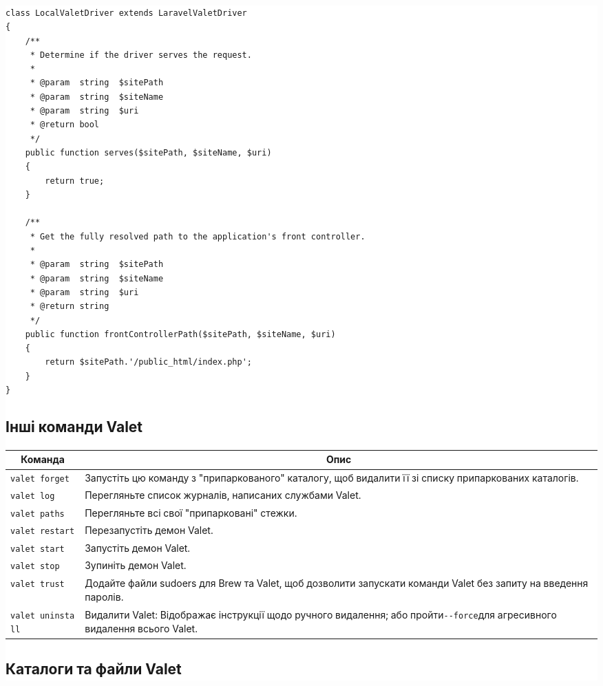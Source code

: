     class LocalValetDriver extends LaravelValetDriver
    {
        /**
         * Determine if the driver serves the request.
         *
         * @param  string  $sitePath
         * @param  string  $siteName
         * @param  string  $uri
         * @return bool
         */
        public function serves($sitePath, $siteName, $uri)
        {
            return true;
        }

        /**
         * Get the fully resolved path to the application's front controller.
         *
         * @param  string  $sitePath
         * @param  string  $siteName
         * @param  string  $uri
         * @return string
         */
        public function frontControllerPath($sitePath, $siteName, $uri)
        {
            return $sitePath.'/public_html/index.php';
        }
    }

<a name="other-valet-commands"></a>

## Інші команди Valet

| Команда           | Опис                                                                                                                     |
| ----------------- | ------------------------------------------------------------------------------------------------------------------------ |
| `valet forget`    | Запустіть цю команду з "припаркованого" каталогу, щоб видалити її зі списку припаркованих каталогів.                     |
| `valet log`       | Перегляньте список журналів, написаних службами Valet.                                                                   |
| `valet paths`     | Перегляньте всі свої "припарковані" стежки.                                                                              |
| `valet restart`   | Перезапустіть демон Valet.                                                                                               |
| `valet start`     | Запустіть демон Valet.                                                                                                   |
| `valet stop`      | Зупиніть демон Valet.                                                                                                    |
| `valet trust`     | Додайте файли sudoers для Brew та Valet, щоб дозволити запускати команди Valet без запиту на введення паролів.           |
| `valet uninstall` | Видалити Valet: Відображає інструкції щодо ручного видалення; або пройти`--force`для агресивного видалення всього Valet. |

<a name="valet-directories-and-files"></a>

## Каталоги та файли Valet
